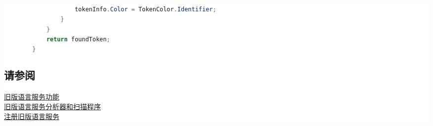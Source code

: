 ```csharp  
                    tokenInfo.Color = TokenColor.Identifier;  
                }  
            }  
            return foundToken;  
        }  
```  
  
## <a name="see-also"></a>请参阅  
 [旧版语言服务功能](../../extensibility/internals/legacy-language-service-features1.md)   
 [旧版语言服务分析器和扫描程序](../../extensibility/internals/legacy-language-service-parser-and-scanner.md)   
 [注册旧版语言服务](../../extensibility/internals/registering-a-legacy-language-service1.md)

